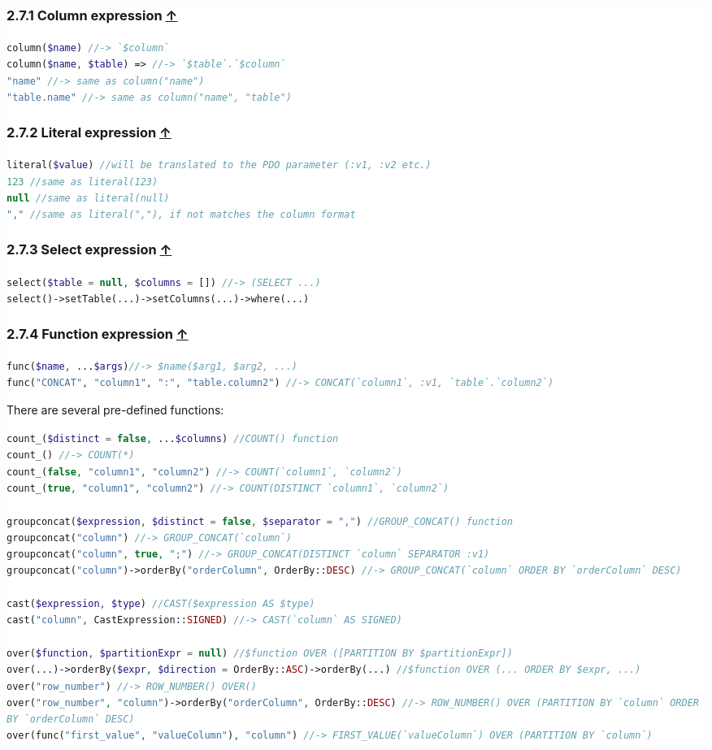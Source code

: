 <a name="block2.7.1"></a>

### 2.7.1 Column expression [↑](#index_block)

```php
column($name) //-> `$column`
column($name, $table) => //-> `$table`.`$column`
"name" //-> same as column("name")
"table.name" //-> same as column("name", "table")
```

<a name="block2.7.2"></a>

### 2.7.2 Literal expression [↑](#index_block)

```php
literal($value) //will be translated to the PDO parameter (:v1, :v2 etc.)
123 //same as literal(123)
null //same as literal(null)
"," //same as literal(","), if not matches the column format
```

<a name="block2.7.3"></a>

### 2.7.3 Select expression [↑](#index_block)

```php
select($table = null, $columns = []) //-> (SELECT ...)
select()->setTable(...)->setColumns(...)->where(...)
```

<a name="block2.7.4"></a>

### 2.7.4 Function expression [↑](#index_block)
```php
func($name, ...$args)//-> $name($arg1, $arg2, ...)
func("CONCAT", "column1", ":", "table.column2") //-> CONCAT(`column1`, :v1, `table`.`column2`)
```
There are several pre-defined functions:
```php
count_($distinct = false, ...$columns) //COUNT() function
count_() //-> COUNT(*)
count_(false, "column1", "column2") //-> COUNT(`column1`, `column2`)
count_(true, "column1", "column2") //-> COUNT(DISTINCT `column1`, `column2`)

groupconcat($expression, $distinct = false, $separator = ",") //GROUP_CONCAT() function
groupconcat("column") //-> GROUP_CONCAT(`column`)
groupconcat("column", true, ";") //-> GROUP_CONCAT(DISTINCT `column` SEPARATOR :v1)
groupconcat("column")->orderBy("orderColumn", OrderBy::DESC) //-> GROUP_CONCAT(`column` ORDER BY `orderColumn` DESC)

cast($expression, $type) //CAST($expression AS $type)
cast("column", CastExpression::SIGNED) //-> CAST(`column` AS SIGNED)

over($function, $partitionExpr = null) //$function OVER ([PARTITION BY $partitionExpr])
over(...)->orderBy($expr, $direction = OrderBy::ASC)->orderBy(...) //$function OVER (... ORDER BY $expr, ...)
over("row_number") //-> ROW_NUMBER() OVER()
over("row_number", "column")->orderBy("orderColumn", OrderBy::DESC) //-> ROW_NUMBER() OVER (PARTITION BY `column` ORDER BY `orderColumn` DESC)
over(func("first_value", "valueColumn"), "column") //-> FIRST_VALUE(`valueColumn`) OVER (PARTITION BY `column`)
```
